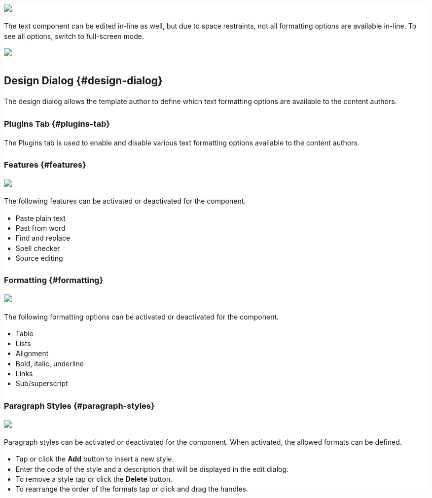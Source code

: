 ![](assets/screen_shot_2018-01-11at142828.png)

The text component can be edited in-line as well, but due to space restraints, not all formatting options are available in-line. To see all options, switch to full-screen mode.

![](assets/screen_shot_2018-01-11at142921.png) 

## Design Dialog {#design-dialog}

The design dialog allows the template author to define which text formatting options are available to the content authors.

### Plugins Tab {#plugins-tab}

The Plugins tab is used to enable and disable various text formatting options available to the content authors.

### Features {#features}

![](assets/chlimage_1-28.png)

The following features can be activated or deactivated for the component.

* Paste plain text
* Past from word
* Find and replace
* Spell checker
* Source editing

### Formatting {#formatting}

![](assets/chlimage_1-29.png)

The following formatting options can be activated or deactivated for the component.

* Table
* Lists
* Alignment
* Bold, italic, underline
* Links
* Sub/superscript

### Paragraph Styles {#paragraph-styles}

![](assets/chlimage_1-30.png)

Paragraph styles can be activated or deactivated for the component. When activated, the allowed formats can be defined.

* Tap or click the **Add** button to insert a new style.
* Enter the code of the style and a description that will be displayed in the edit dialog.
* To remove a style tap or click the **Delete** button.
* To rearrange the order of the formats tap or click and drag the handles.

